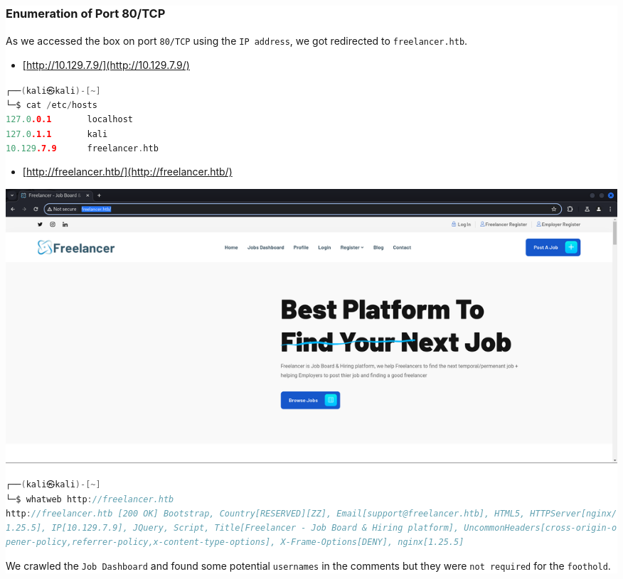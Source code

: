 ### Enumeration of Port 80/TCP

As we accessed the box on port `80/TCP` using the `IP address`, we got redirected to `freelancer.htb`. 

- [http://10.129.7.9/](http://10.129.7.9/)

```c
┌──(kali㉿kali)-[~]
└─$ cat /etc/hosts 
127.0.0.1       localhost
127.0.1.1       kali
10.129.7.9      freelancer.htb
```

- [http://freelancer.htb/](http://freelancer.htb/)

![](images/2024-06-01_15-27_website.png)

```c
┌──(kali㉿kali)-[~]
└─$ whatweb http://freelancer.htb
http://freelancer.htb [200 OK] Bootstrap, Country[RESERVED][ZZ], Email[support@freelancer.htb], HTML5, HTTPServer[nginx/1.25.5], IP[10.129.7.9], JQuery, Script, Title[Freelancer - Job Board & Hiring platform], UncommonHeaders[cross-origin-opener-policy,referrer-policy,x-content-type-options], X-Frame-Options[DENY], nginx[1.25.5]
```

We crawled the `Job Dashboard` and found some potential `usernames` in the comments but they were `not required` for the `foothold`.
